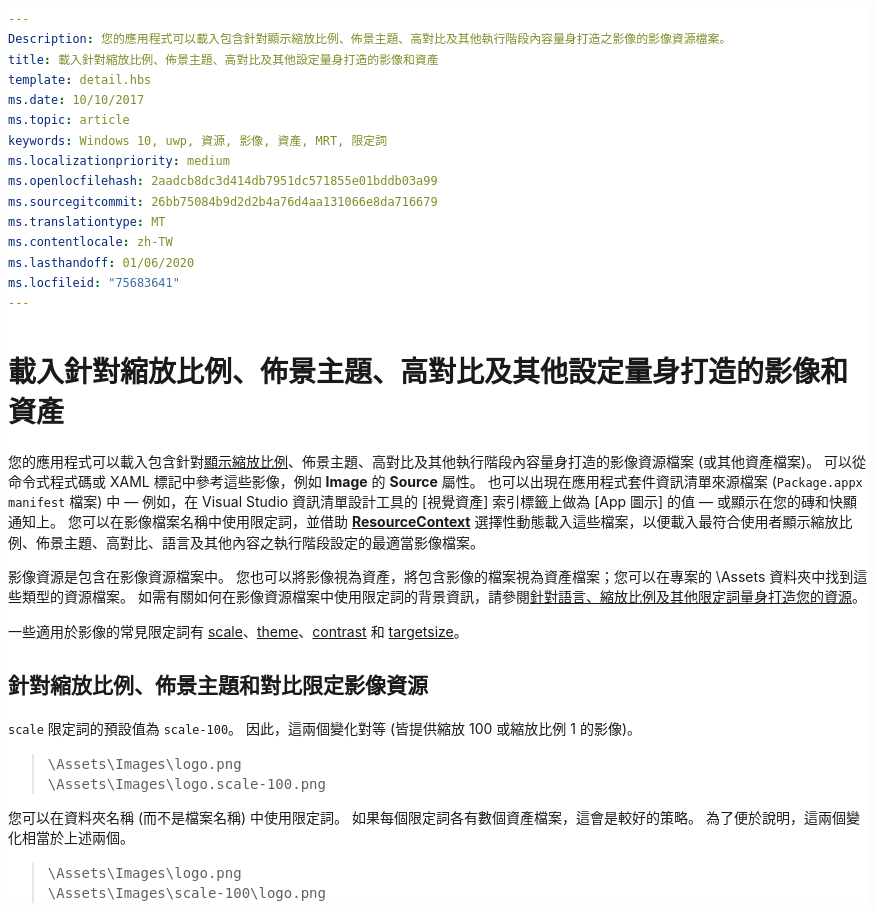 ```yaml
---
Description: 您的應用程式可以載入包含針對顯示縮放比例、佈景主題、高對比及其他執行階段內容量身打造之影像的影像資源檔案。
title: 載入針對縮放比例、佈景主題、高對比及其他設定量身打造的影像和資產
template: detail.hbs
ms.date: 10/10/2017
ms.topic: article
keywords: Windows 10, uwp, 資源, 影像, 資產, MRT, 限定詞
ms.localizationpriority: medium
ms.openlocfilehash: 2aadcb8dc3d414db7951dc571855e01bddb03a99
ms.sourcegitcommit: 26bb75084b9d2d2b4a76d4aa131066e8da716679
ms.translationtype: MT
ms.contentlocale: zh-TW
ms.lasthandoff: 01/06/2020
ms.locfileid: "75683641"
---
```

# <a name="load-images-and-assets-tailored-for-scale-theme-high-contrast-and-others"></a>載入針對縮放比例、佈景主題、高對比及其他設定量身打造的影像和資產
您的應用程式可以載入包含針對[顯示縮放比例](../design/layout/screen-sizes-and-breakpoints-for-responsive-design.md)、佈景主題、高對比及其他執行階段內容量身打造的影像資源檔案 (或其他資產檔案)。 可以從命令式程式碼或 XAML 標記中參考這些影像，例如 **Image** 的 **Source** 屬性。 也可以出現在應用程式套件資訊清單來源檔案 (`Package.appxmanifest` 檔案) 中 &mdash; 例如，在 Visual Studio 資訊清單設計工具的 \[視覺資產\] 索引標籤上做為 \[App 圖示\] 的值 &mdash; 或顯示在您的磚和快顯通知上。 您可以在影像檔案名稱中使用限定詞，並借助 [**ResourceContext**](/uwp/api/windows.applicationmodel.resources.core.resourcecontext?branch=live) 選擇性動態載入這些檔案，以便載入最符合使用者顯示縮放比例、佈景主題、高對比、語言及其他內容之執行階段設定的最適當影像檔案。

影像資源是包含在影像資源檔案中。 您也可以將影像視為資產，將包含影像的檔案視為資產檔案；您可以在專案的 \Assets 資料夾中找到這些類型的資源檔案。 如需有關如何在影像資源檔案中使用限定詞的背景資訊，請參閱[針對語言、縮放比例及其他限定詞量身打造您的資源](tailor-resources-lang-scale-contrast.md)。

一些適用於影像的常見限定詞有 [scale](tailor-resources-lang-scale-contrast.md#scale)、[theme](tailor-resources-lang-scale-contrast.md#theme)、[contrast](tailor-resources-lang-scale-contrast.md#contrast) 和 [targetsize](tailor-resources-lang-scale-contrast.md#targetsize)。

## <a name="qualify-an-image-resource-for-scale-theme-and-contrast"></a>針對縮放比例、佈景主題和對比限定影像資源
`scale` 限定詞的預設值為 `scale-100`。 因此，這兩個變化對等 (皆提供縮放 100 或縮放比例 1 的影像)。

<blockquote>
<pre>
\Assets\Images\logo.png
\Assets\Images\logo.scale-100.png
</pre>
</blockquote>


您可以在資料夾名稱 (而不是檔案名稱) 中使用限定詞。 如果每個限定詞各有數個資產檔案，這會是較好的策略。 為了便於說明，這兩個變化相當於上述兩個。

<blockquote>
<pre>
\Assets\Images\logo.png
\Assets\Images\scale-100\logo.png
</pre>
</blockquote>
